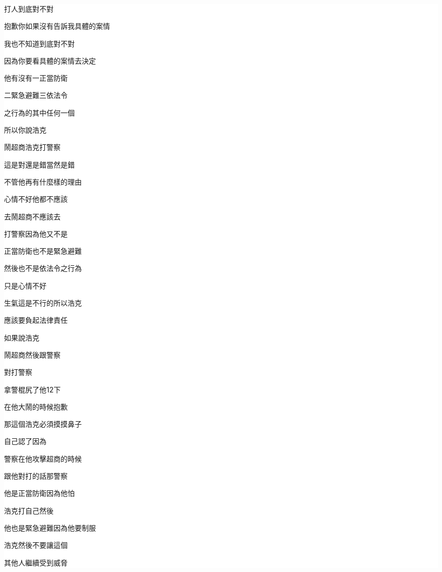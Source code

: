 打人到底對不對

抱歉你如果沒有告訴我具體的案情

我也不知道到底對不對

因為你要看具體的案情去決定

他有沒有一正當防衛

二緊急避難三依法令

之行為的其中任何一個

所以你說浩克

鬧超商浩克打警察

這是對還是錯當然是錯

不管他再有什麼樣的理由

心情不好他都不應該

去鬧超商不應該去

打警察因為他又不是

正當防衛也不是緊急避難

然後也不是依法令之行為

只是心情不好

生氣這是不行的所以浩克

應該要負起法律責任

如果說浩克

鬧超商然後跟警察

對打警察

拿警棍尻了他12下

在他大鬧的時候抱歉

那這個浩克必須摸摸鼻子

自己認了因為

警察在他攻擊超商的時候

跟他對打的話那警察

他是正當防衛因為他怕

浩克打自己然後

他也是緊急避難因為他要制服

浩克然後不要讓這個

其他人繼續受到威脅
